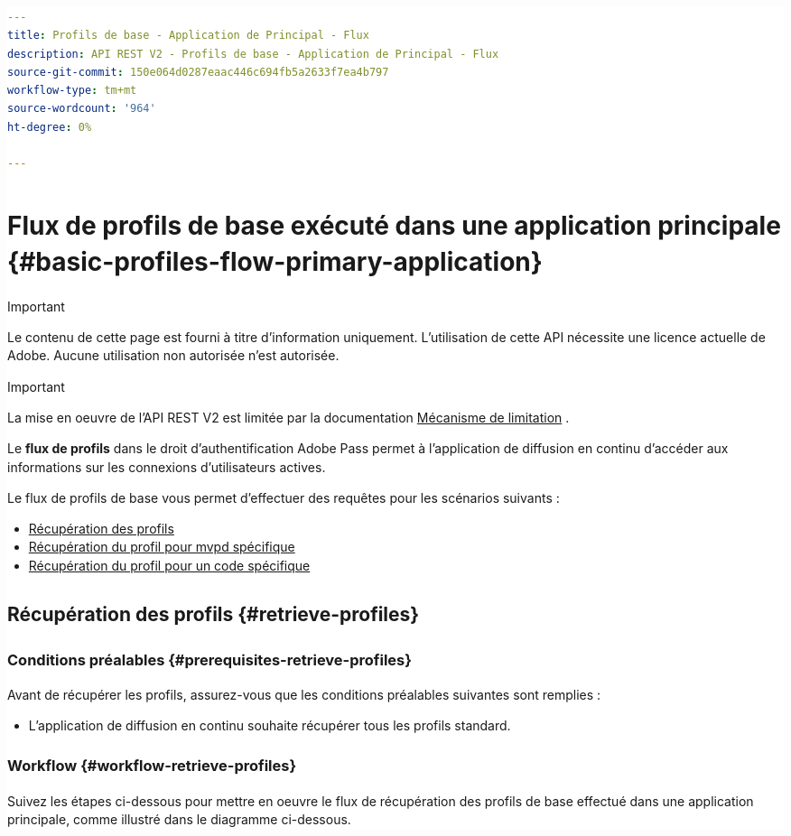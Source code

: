 ```yaml
---
title: Profils de base - Application de Principal - Flux
description: API REST V2 - Profils de base - Application de Principal - Flux
source-git-commit: 150e064d0287eaac446c694fb5a2633f7ea4b797
workflow-type: tm+mt
source-wordcount: '964'
ht-degree: 0%

---
```



# Flux de profils de base exécuté dans une application principale {#basic-profiles-flow-primary-application}

>[!IMPORTANT]
>
> Le contenu de cette page est fourni à titre d’information uniquement. L’utilisation de cette API nécessite une licence actuelle de Adobe. Aucune utilisation non autorisée n’est autorisée.

>[!IMPORTANT]
>
> La mise en oeuvre de l’API REST V2 est limitée par la documentation [Mécanisme de limitation](/help/authentication/throttling-mechanism.md) .

Le **flux de profils** dans le droit d’authentification Adobe Pass permet à l’application de diffusion en continu d’accéder aux informations sur les connexions d’utilisateurs actives.

Le flux de profils de base vous permet d’effectuer des requêtes pour les scénarios suivants :

* [Récupération des profils](#retrieve-profiles)
* [Récupération du profil pour mvpd spécifique](#retrieve-profile-for-specific-mvpd)
* [Récupération du profil pour un code spécifique](#retrieve-profile-for-specific-code)

## Récupération des profils {#retrieve-profiles}

### Conditions préalables {#prerequisites-retrieve-profiles}

Avant de récupérer les profils, assurez-vous que les conditions préalables suivantes sont remplies :

* L’application de diffusion en continu souhaite récupérer tous les profils standard.

### Workflow {#workflow-retrieve-profiles}

Suivez les étapes ci-dessous pour mettre en oeuvre le flux de récupération des profils de base effectué dans une application principale, comme illustré dans le diagramme ci-dessous.
